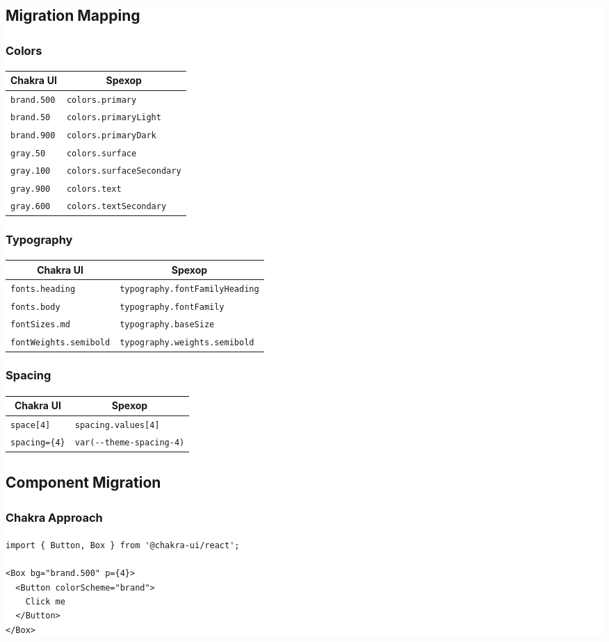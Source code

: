 ## Migration Mapping

### Colors

| Chakra UI | Spexop |
|-----------|--------|
| `brand.500` | `colors.primary` |
| `brand.50` | `colors.primaryLight` |
| `brand.900` | `colors.primaryDark` |
| `gray.50` | `colors.surface` |
| `gray.100` | `colors.surfaceSecondary` |
| `gray.900` | `colors.text` |
| `gray.600` | `colors.textSecondary` |

### Typography

| Chakra UI | Spexop |
|-----------|--------|
| `fonts.heading` | `typography.fontFamilyHeading` |
| `fonts.body` | `typography.fontFamily` |
| `fontSizes.md` | `typography.baseSize` |
| `fontWeights.semibold` | `typography.weights.semibold` |

### Spacing

| Chakra UI | Spexop |
|-----------|--------|
| `space[4]` | `spacing.values[4]` |
| `spacing={4}` | `var(--theme-spacing-4)` |

## Component Migration

### Chakra Approach

```tsx
import { Button, Box } from '@chakra-ui/react';

<Box bg="brand.500" p={4}>
  <Button colorScheme="brand">
    Click me
  </Button>
</Box>
```
